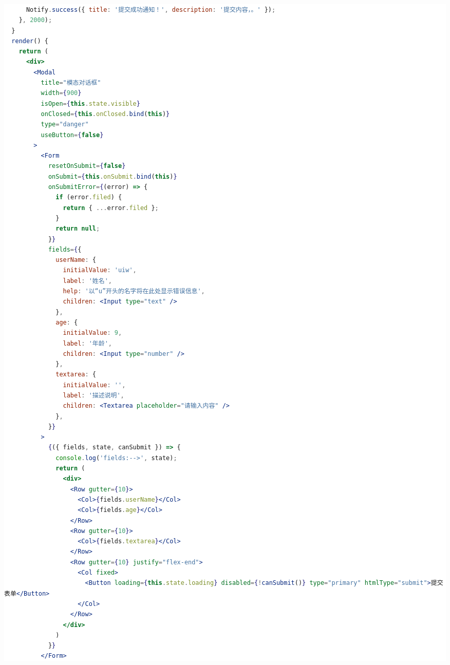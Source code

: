 ```jsx
      Notify.success({ title: '提交成功通知！', description: '提交内容，。' });
    }, 2000);
  }
  render() {
    return (
      <div>
        <Modal
          title="模态对话框"
          width={900}
          isOpen={this.state.visible}
          onClosed={this.onClosed.bind(this)}
          type="danger"
          useButton={false}
        >
          <Form
            resetOnSubmit={false}
            onSubmit={this.onSubmit.bind(this)}
            onSubmitError={(error) => {
              if (error.filed) {
                return { ...error.filed };
              }
              return null;
            }}
            fields={{
              userName: {
                initialValue: 'uiw',
                label: '姓名',
                help: '以“u”开头的名字将在此处显示错误信息',
                children: <Input type="text" />
              },
              age: {
                initialValue: 9,
                label: '年龄',
                children: <Input type="number" />
              },
              textarea: {
                initialValue: '',
                label: '描述说明',
                children: <Textarea placeholder="请输入内容" />
              },
            }}
          >
            {({ fields, state, canSubmit }) => {
              console.log('fields:-->', state);
              return (
                <div>
                  <Row gutter={10}>
                    <Col>{fields.userName}</Col>
                    <Col>{fields.age}</Col>
                  </Row>
                  <Row gutter={10}>
                    <Col>{fields.textarea}</Col>
                  </Row>
                  <Row gutter={10} justify="flex-end">
                    <Col fixed>
                      <Button loading={this.state.loading} disabled={!canSubmit()} type="primary" htmlType="submit">提交表单</Button>
                    </Col>
                  </Row>
                </div>
              )
            }}
          </Form>
```
